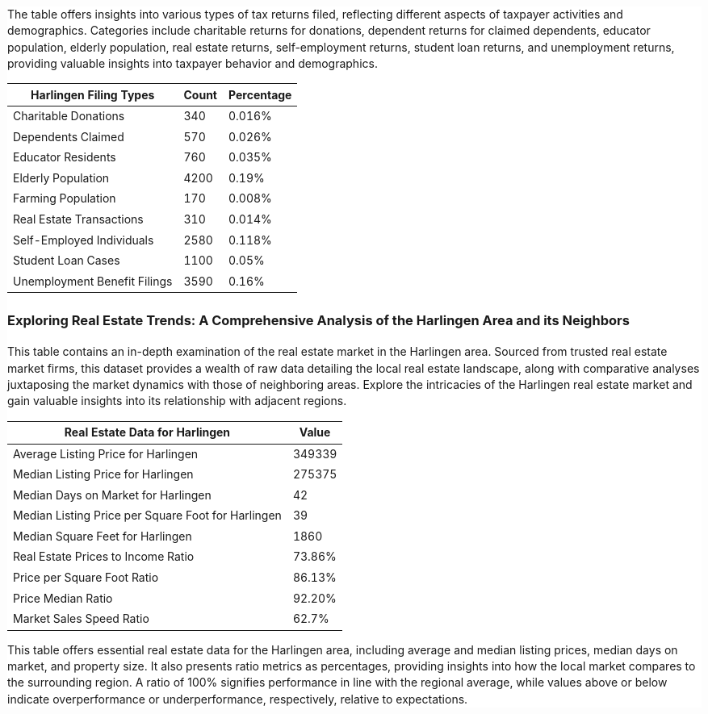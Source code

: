 The table offers insights into various types of tax returns filed, reflecting different aspects of taxpayer activities and demographics. Categories include charitable returns for donations, dependent returns for claimed dependents, educator population, elderly population, real estate returns, self-employment returns, student loan returns, and unemployment returns, providing valuable insights into taxpayer behavior and demographics.

| Harlingen Filing Types                    | Count | Percentage |
|--------------------------------------|-------|------------|
| Charitable Donations                 | 340 | 0.016% |
| Dependents Claimed                   | 570 | 0.026% |
| Educator Residents                   | 760 | 0.035% |
| Elderly Population                   | 4200 | 0.19% |
| Farming Population                   | 170 | 0.008% |
| Real Estate Transactions             | 310 | 0.014% |
| Self-Employed Individuals            | 2580 | 0.118% |
| Student Loan Cases                   | 1100 | 0.05% |
| Unemployment Benefit Filings         | 3590 | 0.16% |

### Exploring Real Estate Trends: A Comprehensive Analysis of the Harlingen Area and its Neighbors

This table contains an in-depth examination of the real estate market in the Harlingen area. Sourced from trusted real estate market firms, this dataset provides a wealth of raw data detailing the local real estate landscape, along with comparative analyses juxtaposing the market dynamics with those of neighboring areas. Explore the intricacies of the Harlingen real estate market and gain valuable insights into its relationship with adjacent regions.


| Real Estate Data for Harlingen                       | Value    |
|------------------------------------------------|----------|
| Average Listing Price for Harlingen               | 349339 |
| Median Listing Price for Harlingen                | 275375 |
| Median Days on Market for Harlingen               | 42 |
| Median Listing Price per Square Foot for Harlingen| 39 |
| Median Square Feet for Harlingen                  | 1860 |
| Real Estate Prices to Income Ratio           | 73.86% |
| Price per Square Foot Ratio                  | 86.13% |
| Price Median Ratio                           | 92.20% |
| Market Sales Speed Ratio                     | 62.7% |

This table offers essential real estate data for the Harlingen area, including average and median listing prices, median days on market, and property size. It also presents ratio metrics as percentages, providing insights into how the local market compares to the surrounding region. A ratio of 100% signifies performance in line with the regional average, while values above or below indicate overperformance or underperformance, respectively, relative to expectations.
